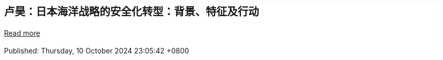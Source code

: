 ## 卢昊：日本海洋战略的安全化转型：背景、特征及行动
[Read more](https://www.aisixiang.com/data/155633.html)

Published: Thursday, 10 October 2024 23:05:42 +0800
